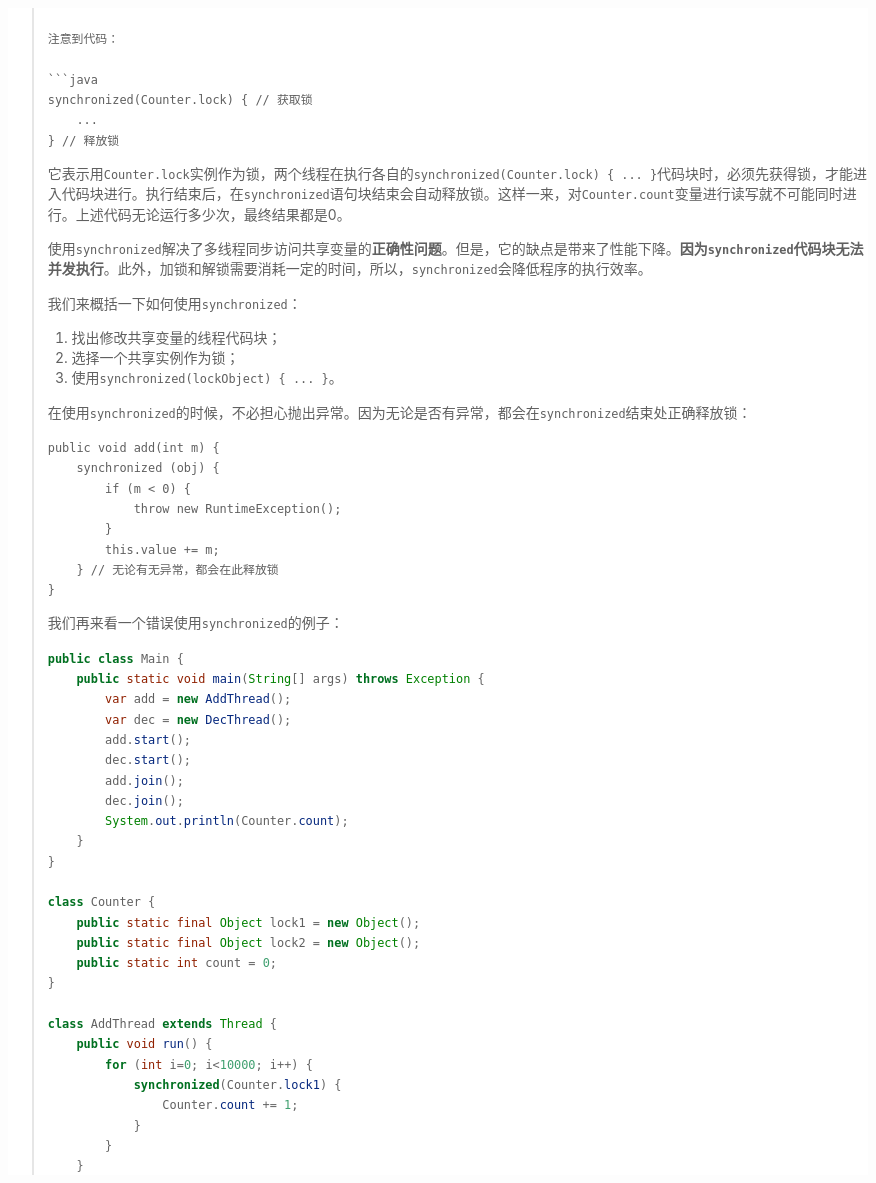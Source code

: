 > ```
>
> 注意到代码：
>
> ```java
> synchronized(Counter.lock) { // 获取锁
>     ...
> } // 释放锁
> ```
>
> 它表示用`Counter.lock`实例作为锁，两个线程在执行各自的`synchronized(Counter.lock) { ... }`代码块时，必须先获得锁，才能进入代码块进行。执行结束后，在`synchronized`语句块结束会自动释放锁。这样一来，对`Counter.count`变量进行读写就不可能同时进行。上述代码无论运行多少次，最终结果都是0。
>
> 使用`synchronized`解决了多线程同步访问共享变量的**正确性问题**。但是，它的缺点是带来了性能下降。**因为`synchronized`代码块无法并发执行**。此外，加锁和解锁需要消耗一定的时间，所以，`synchronized`会降低程序的执行效率。
>
> 我们来概括一下如何使用`synchronized`：
>
> 1. 找出修改共享变量的线程代码块；
> 2. 选择一个共享实例作为锁；
> 3. 使用`synchronized(lockObject) { ... }`。
>
> 在使用`synchronized`的时候，不必担心抛出异常。因为无论是否有异常，都会在`synchronized`结束处正确释放锁：
>
> ```
> public void add(int m) {
>     synchronized (obj) {
>         if (m < 0) {
>             throw new RuntimeException();
>         }
>         this.value += m;
>     } // 无论有无异常，都会在此释放锁
> }
> ```
>
> 我们再来看一个错误使用`synchronized`的例子：
>
> ```java
> public class Main {
>     public static void main(String[] args) throws Exception {
>         var add = new AddThread();
>         var dec = new DecThread();
>         add.start();
>         dec.start();
>         add.join();
>         dec.join();
>         System.out.println(Counter.count);
>     }
> }
> 
> class Counter {
>     public static final Object lock1 = new Object();
>     public static final Object lock2 = new Object();
>     public static int count = 0;
> }
> 
> class AddThread extends Thread {
>     public void run() {
>         for (int i=0; i<10000; i++) {
>             synchronized(Counter.lock1) {
>                 Counter.count += 1;
>             }
>         }
>     }